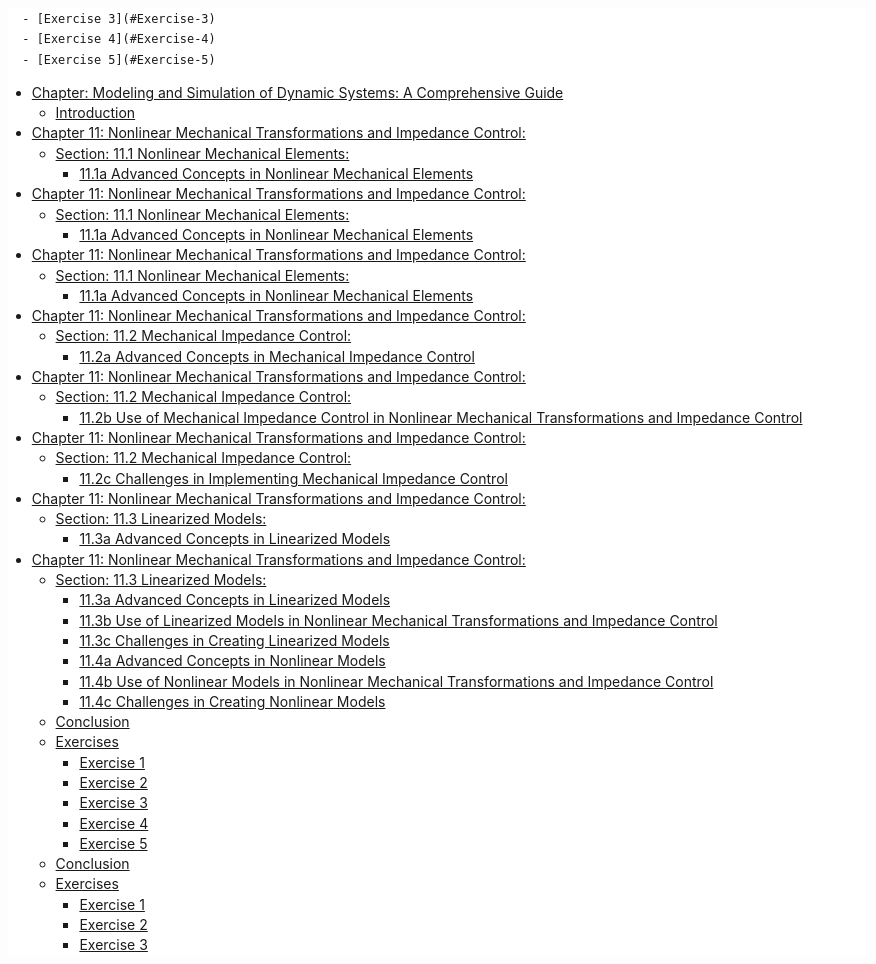       - [Exercise 3](#Exercise-3)
      - [Exercise 4](#Exercise-4)
      - [Exercise 5](#Exercise-5)
  - [Chapter: Modeling and Simulation of Dynamic Systems: A Comprehensive Guide](#Chapter:-Modeling-and-Simulation-of-Dynamic-Systems:-A-Comprehensive-Guide)
    - [Introduction](#Introduction)
  - [Chapter 11: Nonlinear Mechanical Transformations and Impedance Control:](#Chapter-11:-Nonlinear-Mechanical-Transformations-and-Impedance-Control:)
    - [Section: 11.1 Nonlinear Mechanical Elements:](#Section:-11.1-Nonlinear-Mechanical-Elements:)
      - [11.1a Advanced Concepts in Nonlinear Mechanical Elements](#11.1a-Advanced-Concepts-in-Nonlinear-Mechanical-Elements)
  - [Chapter 11: Nonlinear Mechanical Transformations and Impedance Control:](#Chapter-11:-Nonlinear-Mechanical-Transformations-and-Impedance-Control:)
    - [Section: 11.1 Nonlinear Mechanical Elements:](#Section:-11.1-Nonlinear-Mechanical-Elements:)
      - [11.1a Advanced Concepts in Nonlinear Mechanical Elements](#11.1a-Advanced-Concepts-in-Nonlinear-Mechanical-Elements)
  - [Chapter 11: Nonlinear Mechanical Transformations and Impedance Control:](#Chapter-11:-Nonlinear-Mechanical-Transformations-and-Impedance-Control:)
    - [Section: 11.1 Nonlinear Mechanical Elements:](#Section:-11.1-Nonlinear-Mechanical-Elements:)
      - [11.1a Advanced Concepts in Nonlinear Mechanical Elements](#11.1a-Advanced-Concepts-in-Nonlinear-Mechanical-Elements)
  - [Chapter 11: Nonlinear Mechanical Transformations and Impedance Control:](#Chapter-11:-Nonlinear-Mechanical-Transformations-and-Impedance-Control:)
    - [Section: 11.2 Mechanical Impedance Control:](#Section:-11.2-Mechanical-Impedance-Control:)
      - [11.2a Advanced Concepts in Mechanical Impedance Control](#11.2a-Advanced-Concepts-in-Mechanical-Impedance-Control)
  - [Chapter 11: Nonlinear Mechanical Transformations and Impedance Control:](#Chapter-11:-Nonlinear-Mechanical-Transformations-and-Impedance-Control:)
    - [Section: 11.2 Mechanical Impedance Control:](#Section:-11.2-Mechanical-Impedance-Control:)
      - [11.2b Use of Mechanical Impedance Control in Nonlinear Mechanical Transformations and Impedance Control](#11.2b-Use-of-Mechanical-Impedance-Control-in-Nonlinear-Mechanical-Transformations-and-Impedance-Control)
  - [Chapter 11: Nonlinear Mechanical Transformations and Impedance Control:](#Chapter-11:-Nonlinear-Mechanical-Transformations-and-Impedance-Control:)
    - [Section: 11.2 Mechanical Impedance Control:](#Section:-11.2-Mechanical-Impedance-Control:)
      - [11.2c Challenges in Implementing Mechanical Impedance Control](#11.2c-Challenges-in-Implementing-Mechanical-Impedance-Control)
  - [Chapter 11: Nonlinear Mechanical Transformations and Impedance Control:](#Chapter-11:-Nonlinear-Mechanical-Transformations-and-Impedance-Control:)
    - [Section: 11.3 Linearized Models:](#Section:-11.3-Linearized-Models:)
      - [11.3a Advanced Concepts in Linearized Models](#11.3a-Advanced-Concepts-in-Linearized-Models)
  - [Chapter 11: Nonlinear Mechanical Transformations and Impedance Control:](#Chapter-11:-Nonlinear-Mechanical-Transformations-and-Impedance-Control:)
    - [Section: 11.3 Linearized Models:](#Section:-11.3-Linearized-Models:)
      - [11.3a Advanced Concepts in Linearized Models](#11.3a-Advanced-Concepts-in-Linearized-Models)
      - [11.3b Use of Linearized Models in Nonlinear Mechanical Transformations and Impedance Control](#11.3b-Use-of-Linearized-Models-in-Nonlinear-Mechanical-Transformations-and-Impedance-Control)
      - [11.3c Challenges in Creating Linearized Models](#11.3c-Challenges-in-Creating-Linearized-Models)
      - [11.4a Advanced Concepts in Nonlinear Models](#11.4a-Advanced-Concepts-in-Nonlinear-Models)
      - [11.4b Use of Nonlinear Models in Nonlinear Mechanical Transformations and Impedance Control](#11.4b-Use-of-Nonlinear-Models-in-Nonlinear-Mechanical-Transformations-and-Impedance-Control)
      - [11.4c Challenges in Creating Nonlinear Models](#11.4c-Challenges-in-Creating-Nonlinear-Models)
    - [Conclusion](#Conclusion)
    - [Exercises](#Exercises)
      - [Exercise 1](#Exercise-1)
      - [Exercise 2](#Exercise-2)
      - [Exercise 3](#Exercise-3)
      - [Exercise 4](#Exercise-4)
      - [Exercise 5](#Exercise-5)
    - [Conclusion](#Conclusion)
    - [Exercises](#Exercises)
      - [Exercise 1](#Exercise-1)
      - [Exercise 2](#Exercise-2)
      - [Exercise 3](#Exercise-3)